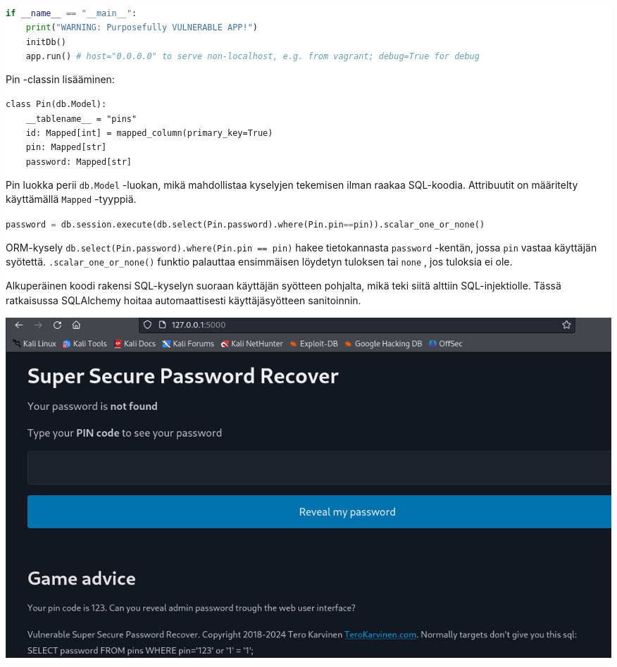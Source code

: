 ```python
if __name__ == "__main__":
	print("WARNING: Purposefully VULNERABLE APP!")
	initDb()
	app.run() # host="0.0.0.0" to serve non-localhost, e.g. from vagrant; debug=True for debug
```

Pin -classin lisääminen:

```
class Pin(db.Model):
    __tablename__ = "pins"
    id: Mapped[int] = mapped_column(primary_key=True)
    pin: Mapped[str]
    password: Mapped[str]

```
Pin luokka perii `db.Model` -luokan, mikä mahdollistaa kyselyjen tekemisen ilman raakaa SQL-koodia.
Attribuutit on määritelty käyttämällä `Mapped` -tyyppiä.

```python
password = db.session.execute(db.select(Pin.password).where(Pin.pin==pin)).scalar_one_or_none()
```
ORM-kysely `db.select(Pin.password).where(Pin.pin == pin)` hakee tietokannasta `password` -kentän, jossa `pin` vastaa käyttäjän syötettä.
`.scalar_one_or_none()` funktio palauttaa ensimmäisen löydetyn tuloksen tai `none` , jos tuloksia ei ole.

Alkuperäinen koodi rakensi SQL-kyselyn suoraan käyttäjän syötteen pohjalta, mikä teki siitä alttiin SQL-injektiolle. Tässä ratkaisussa SQLAlchemy hoitaa automaattisesti käyttäjäsyötteen sanitoinnin.

![kuva](images/h2/15.png)
